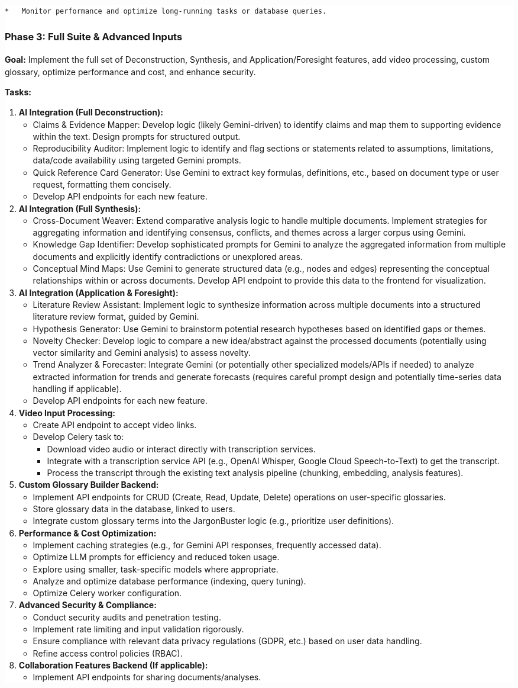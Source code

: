     *   Monitor performance and optimize long-running tasks or database queries.

### Phase 3: Full Suite & Advanced Inputs

**Goal:** Implement the full set of Deconstruction, Synthesis, and Application/Foresight features, add video processing, custom glossary, optimize performance and cost, and enhance security.

**Tasks:**

1.  **AI Integration (Full Deconstruction):**
    *   Claims & Evidence Mapper: Develop logic (likely Gemini-driven) to identify claims and map them to supporting evidence within the text. Design prompts for structured output.
    *   Reproducibility Auditor: Implement logic to identify and flag sections or statements related to assumptions, limitations, data/code availability using targeted Gemini prompts.
    *   Quick Reference Card Generator: Use Gemini to extract key formulas, definitions, etc., based on document type or user request, formatting them concisely.
    *   Develop API endpoints for each new feature.
2.  **AI Integration (Full Synthesis):**
    *   Cross-Document Weaver: Extend comparative analysis logic to handle multiple documents. Implement strategies for aggregating information and identifying consensus, conflicts, and themes across a larger corpus using Gemini.
    *   Knowledge Gap Identifier: Develop sophisticated prompts for Gemini to analyze the aggregated information from multiple documents and explicitly identify contradictions or unexplored areas.
    *   Conceptual Mind Maps: Use Gemini to generate structured data (e.g., nodes and edges) representing the conceptual relationships within or across documents. Develop API endpoint to provide this data to the frontend for visualization.
3.  **AI Integration (Application & Foresight):**
    *   Literature Review Assistant: Implement logic to synthesize information across multiple documents into a structured literature review format, guided by Gemini.
    *   Hypothesis Generator: Use Gemini to brainstorm potential research hypotheses based on identified gaps or themes.
    *   Novelty Checker: Develop logic to compare a new idea/abstract against the processed documents (potentially using vector similarity and Gemini analysis) to assess novelty.
    *   Trend Analyzer & Forecaster: Integrate Gemini (or potentially other specialized models/APIs if needed) to analyze extracted information for trends and generate forecasts (requires careful prompt design and potentially time-series data handling if applicable).
    *   Develop API endpoints for each new feature.
4.  **Video Input Processing:**
    *   Create API endpoint to accept video links.
    *   Develop Celery task to:
        *   Download video audio or interact directly with transcription services.
        *   Integrate with a transcription service API (e.g., OpenAI Whisper, Google Cloud Speech-to-Text) to get the transcript.
        *   Process the transcript through the existing text analysis pipeline (chunking, embedding, analysis features).
5.  **Custom Glossary Builder Backend:**
    *   Implement API endpoints for CRUD (Create, Read, Update, Delete) operations on user-specific glossaries.
    *   Store glossary data in the database, linked to users.
    *   Integrate custom glossary terms into the JargonBuster logic (e.g., prioritize user definitions).
6.  **Performance & Cost Optimization:**
    *   Implement caching strategies (e.g., for Gemini API responses, frequently accessed data).
    *   Optimize LLM prompts for efficiency and reduced token usage.
    *   Explore using smaller, task-specific models where appropriate.
    *   Analyze and optimize database performance (indexing, query tuning).
    *   Optimize Celery worker configuration.
7.  **Advanced Security & Compliance:**
    *   Conduct security audits and penetration testing.
    *   Implement rate limiting and input validation rigorously.
    *   Ensure compliance with relevant data privacy regulations (GDPR, etc.) based on user data handling.
    *   Refine access control policies (RBAC).
8.  **Collaboration Features Backend (If applicable):**
    *   Implement API endpoints for sharing documents/analyses.